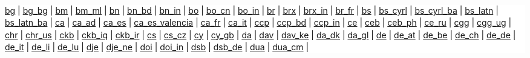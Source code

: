 [bg](../locales/bg.js) |
[bg_bg](../locales/bg_bg.js) |
[bm](../locales/bm.js) |
[bm_ml](../locales/bm_ml.js) |
[bn](../locales/bn.js) |
[bn_bd](../locales/bn_bd.js) |
[bn_in](../locales/bn_in.js) |
[bo](../locales/bo.js) |
[bo_cn](../locales/bo_cn.js) |
[bo_in](../locales/bo_in.js) |
[br](../locales/br.js) |
[brx](../locales/brx.js) |
[brx_in](../locales/brx_in.js) |
[br_fr](../locales/br_fr.js) |
[bs](../locales/bs.js) |
[bs_cyrl](../locales/bs_cyrl.js) |
[bs_cyrl_ba](../locales/bs_cyrl_ba.js) |
[bs_latn](../locales/bs_latn.js) |
[bs_latn_ba](../locales/bs_latn_ba.js) |
[ca](../locales/ca.js) |
[ca_ad](../locales/ca_ad.js) |
[ca_es](../locales/ca_es.js) |
[ca_es_valencia](../locales/ca_es_valencia.js) |
[ca_fr](../locales/ca_fr.js) |
[ca_it](../locales/ca_it.js) |
[ccp](../locales/ccp.js) |
[ccp_bd](../locales/ccp_bd.js) |
[ccp_in](../locales/ccp_in.js) |
[ce](../locales/ce.js) |
[ceb](../locales/ceb.js) |
[ceb_ph](../locales/ceb_ph.js) |
[ce_ru](../locales/ce_ru.js) |
[cgg](../locales/cgg.js) |
[cgg_ug](../locales/cgg_ug.js) |
[chr](../locales/chr.js) |
[chr_us](../locales/chr_us.js) |
[ckb](../locales/ckb.js) |
[ckb_iq](../locales/ckb_iq.js) |
[ckb_ir](../locales/ckb_ir.js) |
[cs](../locales/cs.js) |
[cs_cz](../locales/cs_cz.js) |
[cy](../locales/cy.js) |
[cy_gb](../locales/cy_gb.js) |
[da](../locales/da.js) |
[dav](../locales/dav.js) |
[dav_ke](../locales/dav_ke.js) |
[da_dk](../locales/da_dk.js) |
[da_gl](../locales/da_gl.js) |
[de](../locales/de.js) |
[de_at](../locales/de_at.js) |
[de_be](../locales/de_be.js) |
[de_ch](../locales/de_ch.js) |
[de_de](../locales/de_de.js) |
[de_it](../locales/de_it.js) |
[de_li](../locales/de_li.js) |
[de_lu](../locales/de_lu.js) |
[dje](../locales/dje.js) |
[dje_ne](../locales/dje_ne.js) |
[doi](../locales/doi.js) |
[doi_in](../locales/doi_in.js) |
[dsb](../locales/dsb.js) |
[dsb_de](../locales/dsb_de.js) |
[dua](../locales/dua.js) |
[dua_cm](../locales/dua_cm.js) |